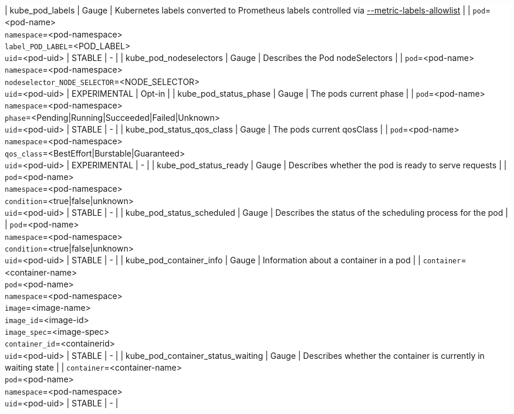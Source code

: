 | kube_pod_labels                                       | Gauge       | Kubernetes labels converted to Prometheus labels controlled via [--metric-labels-allowlist](./cli-arguments.md)                                                                     |                                                | `pod`=&lt;pod-name&gt; <br> `namespace`=&lt;pod-namespace&gt; <br> `label_POD_LABEL`=&lt;POD_LABEL&gt; <br> `uid`=&lt;pod-uid&gt;                                                                                                                                                                                                                                 | STABLE       | -      |
| kube_pod_nodeselectors                                | Gauge       | Describes the Pod nodeSelectors                                                                                                                                                     |                                                | `pod`=&lt;pod-name&gt; <br> `namespace`=&lt;pod-namespace&gt; <br> `nodeselector_NODE_SELECTOR`=&lt;NODE_SELECTOR&gt; <br> `uid`=&lt;pod-uid&gt;                                                                                                                                                                                                                  | EXPERIMENTAL | Opt-in |
| kube_pod_status_phase                                 | Gauge       | The pods current phase                                                                                                                                                              |                                                | `pod`=&lt;pod-name&gt; <br> `namespace`=&lt;pod-namespace&gt; <br> `phase`=&lt;Pending\|Running\|Succeeded\|Failed\|Unknown&gt; <br> `uid`=&lt;pod-uid&gt;                                                                                                                                                                                                        | STABLE       | -      |
| kube_pod_status_qos_class                             | Gauge       | The pods current qosClass                                                                                                                                                           |                                                | `pod`=&lt;pod-name&gt; <br> `namespace`=&lt;pod-namespace&gt; <br> `qos_class`=&lt;BestEffort\|Burstable\|Guaranteed&gt; <br> `uid`=&lt;pod-uid&gt;                                                                                                                                                                                                               | EXPERIMENTAL | -      |
| kube_pod_status_ready                                 | Gauge       | Describes whether the pod is ready to serve requests                                                                                                                                |                                                | `pod`=&lt;pod-name&gt; <br> `namespace`=&lt;pod-namespace&gt; <br> `condition`=&lt;true\|false\|unknown&gt; <br> `uid`=&lt;pod-uid&gt;                                                                                                                                                                                                                            | STABLE       | -      |
| kube_pod_status_scheduled                             | Gauge       | Describes the status of the scheduling process for the pod                                                                                                                          |                                                | `pod`=&lt;pod-name&gt; <br> `namespace`=&lt;pod-namespace&gt; <br> `condition`=&lt;true\|false\|unknown&gt; <br> `uid`=&lt;pod-uid&gt;                                                                                                                                                                                                                            | STABLE       | -      |
| kube_pod_container_info                               | Gauge       | Information about a container in a pod                                                                                                                                              |                                                | `container`=&lt;container-name&gt; <br> `pod`=&lt;pod-name&gt; <br> `namespace`=&lt;pod-namespace&gt; <br> `image`=&lt;image-name&gt; <br> `image_id`=&lt;image-id&gt; <br> `image_spec`=&lt;image-spec&gt; <br> `container_id`=&lt;containerid&gt; <br> `uid`=&lt;pod-uid&gt;                                                                                    | STABLE       | -      |
| kube_pod_container_status_waiting                     | Gauge       | Describes whether the container is currently in waiting state                                                                                                                       |                                                | `container`=&lt;container-name&gt; <br> `pod`=&lt;pod-name&gt; <br> `namespace`=&lt;pod-namespace&gt; <br> `uid`=&lt;pod-uid&gt;                                                                                                                                                                                                                                  | STABLE       | -      |